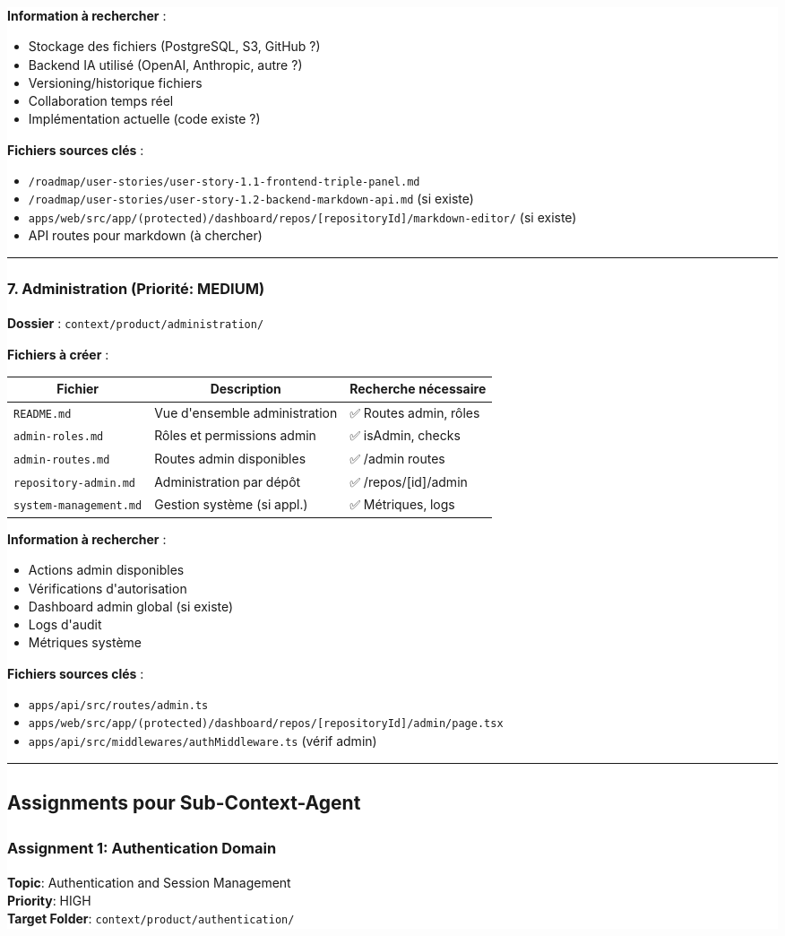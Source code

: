 **Information à rechercher** :

- Stockage des fichiers (PostgreSQL, S3, GitHub ?)
- Backend IA utilisé (OpenAI, Anthropic, autre ?)
- Versioning/historique fichiers
- Collaboration temps réel
- Implémentation actuelle (code existe ?)

**Fichiers sources clés** :

- `/roadmap/user-stories/user-story-1.1-frontend-triple-panel.md`
- `/roadmap/user-stories/user-story-1.2-backend-markdown-api.md` (si existe)
- `apps/web/src/app/(protected)/dashboard/repos/[repositoryId]/markdown-editor/` (si existe)
- API routes pour markdown (à chercher)

---

### 7. Administration (Priorité: MEDIUM)

**Dossier** : `context/product/administration/`

**Fichiers à créer** :

| Fichier                | Description                   | Recherche nécessaire   |
| ---------------------- | ----------------------------- | ---------------------- |
| `README.md`            | Vue d'ensemble administration | ✅ Routes admin, rôles |
| `admin-roles.md`       | Rôles et permissions admin    | ✅ isAdmin, checks     |
| `admin-routes.md`      | Routes admin disponibles      | ✅ /admin routes       |
| `repository-admin.md`  | Administration par dépôt      | ✅ /repos/[id]/admin   |
| `system-management.md` | Gestion système (si appl.)    | ✅ Métriques, logs     |

**Information à rechercher** :

- Actions admin disponibles
- Vérifications d'autorisation
- Dashboard admin global (si existe)
- Logs d'audit
- Métriques système

**Fichiers sources clés** :

- `apps/api/src/routes/admin.ts`
- `apps/web/src/app/(protected)/dashboard/repos/[repositoryId]/admin/page.tsx`
- `apps/api/src/middlewares/authMiddleware.ts` (vérif admin)

---

## Assignments pour Sub-Context-Agent

### Assignment 1: Authentication Domain

**Topic**: Authentication and Session Management  
**Priority**: HIGH  
**Target Folder**: `context/product/authentication/`
